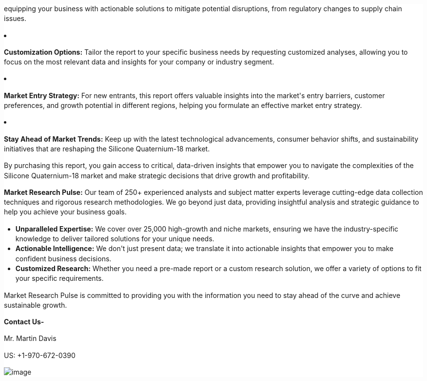 equipping your business with actionable solutions to mitigate potential disruptions, from regulatory changes to supply chain issues.</p></li><li><p><strong>Customization Options:</strong> Tailor the report to your specific business needs by requesting customized analyses, allowing you to focus on the most relevant data and insights for your company or industry segment.</p></li><li><p><strong>Market Entry Strategy:</strong> For new entrants, this report offers valuable insights into the market's entry barriers, customer preferences, and growth potential in different regions, helping you formulate an effective market entry strategy.</p></li><li><p><strong>Stay Ahead of Market Trends:</strong> Keep up with the latest technological advancements, consumer behavior shifts, and sustainability initiatives that are reshaping the Silicone Quaternium-18 market.</p></li></ol><p>By purchasing this report, you gain access to critical, data-driven insights that empower you to navigate the complexities of the Silicone Quaternium-18 market and make strategic decisions that drive growth and profitability.</p><p><strong>Market Research Pulse:</strong>&nbsp;Our team of 250+ experienced analysts and subject matter experts leverage cutting-edge data collection techniques and rigorous research methodologies. We go beyond just data, providing insightful analysis and strategic guidance to help you achieve your business goals.</p><ul><li><strong>Unparalleled Expertise:</strong>&nbsp;We cover over 25,000 high-growth and niche markets, ensuring we have the industry-specific knowledge to deliver tailored solutions for your unique needs.</li><li><strong>Actionable Intelligence:</strong>&nbsp;We don't just present data; we translate it into actionable insights that empower you to make confident business decisions.</li><li><strong>Customized Research:</strong>&nbsp;Whether you need a pre-made report or a custom research solution, we offer a variety of options to fit your specific requirements.</li></ul><p>Market Research Pulse is committed to providing you with the information you need to stay ahead of the curve and achieve sustainable growth.</p><p><strong>Contact Us-</strong></p><p>Mr. Martin Davis</p><p>US: +1-970-672-0390</p>
![image](https://github.com/user-attachments/assets/9727dd23-b547-48cf-8beb-cc7aa61ec60f)
